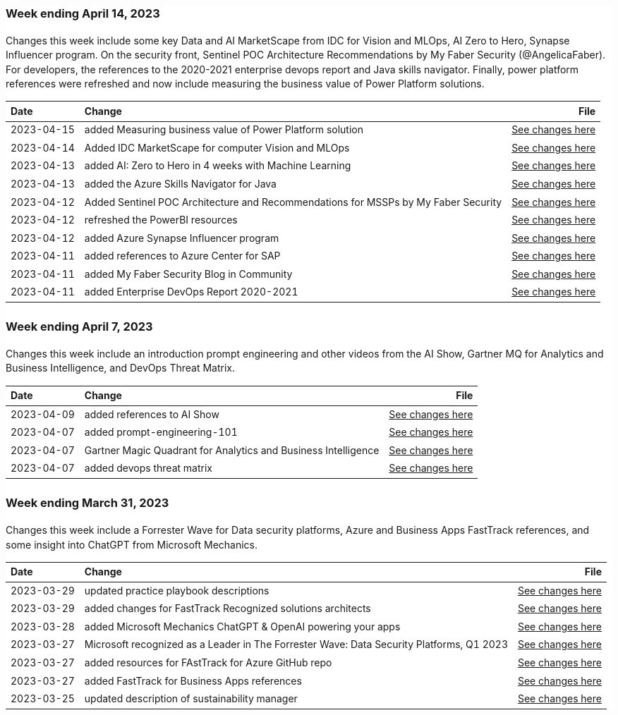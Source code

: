### Week ending April 14, 2023

Changes this week include some key Data and AI MarketScape from IDC for Vision and MLOps, AI Zero to Hero, Synapse Influencer program. On the security front, Sentinel POC Architecture Recommendations by My Faber Security (@AngelicaFaber). For developers, the references to the 2020-2021 enterprise devops report and Java skills navigator. Finally, power platform references were refreshed and now include measuring the business value of Power Platform solutions.

Date | Change | File
:--- | :----- | ---:
2023-04-15 | added Measuring business value of Power Platform solution | [See changes here](./PowerPlatformSolutionArea)
2023-04-14 | Added IDC MarketScape for computer Vision and MLOps | [See changes here](./DataAISolutionArea)
2023-04-13 | added AI: Zero to Hero in 4 weeks with Machine Learning | [See changes here](./DataAISolutionArea)
2023-04-13 | added the Azure Skills Navigator for Java | [See changes here](./DigitalAppsandInnovationSolutionArea)
2023-04-12 | Added Sentinel POC Architecture and Recommendations for MSSPs by My Faber Security | [See changes here](./SecuritySolutionArea-Sentinel)
2023-04-12 | refreshed the PowerBI resources | [See changes here](./PowerPlatformSolutionArea)
2023-04-12 | added Azure Synapse Influencer program | [See changes here](./DataAISolutionArea)
2023-04-11 | added references to Azure Center for SAP | [See changes here](./AzureInfrastructureSolutionArea)
2023-04-11 | added My Faber Security Blog in Community | [See changes here](./SecuritySolutionArea)
2023-04-11 | added Enterprise DevOps Report 2020-2021 | [See changes here](./DigitalAppsandInnovationSolutionArea)


### Week ending April 7, 2023

Changes this week include an introduction prompt engineering and other videos from the AI Show, Gartner MQ for Analytics and Business Intelligence, and DevOps Threat Matrix.

Date | Change | File
:--- | :----- | ---:
2023-04-09 | added references to AI Show | [See changes here](./DataAISolutionArea)
2023-04-07 | added prompt-engineering-101 | [See changes here](./DataAISolutionArea)
2023-04-07 | Gartner Magic Quadrant for Analytics and Business Intelligence | [See changes here](./DataAISolutionArea)
2023-04-07 | added devops threat matrix | [See changes here](./DigitalAppsandInnovationSolutionArea)

### Week ending March 31, 2023

Changes this week include a Forrester Wave for Data security platforms, Azure and Business Apps FastTrack references, and some insight into ChatGPT from Microsoft Mechanics.

Date | Change | File
:--- | :----- | ---:
2023-03-29 | updated practice playbook descriptions | [See changes here](./BusinessApplicationsSolutionArea)
2023-03-29 | added changes for FastTrack Recognized solutions architects | [See changes here](./BusinessApplicationsSolutionArea)
2023-03-28 | added Microsoft Mechanics ChatGPT & OpenAI powering your apps | [See changes here](./DataAISolutionArea)
2023-03-27 | Microsoft recognized as a Leader in The Forrester Wave: Data Security Platforms, Q1 2023 | [See changes here](./SecuritySolutionArea)
2023-03-27 | added resources for FAstTrack for Azure GitHub repo | [See changes here](./AzureInfrastructureSolutionArea)
2023-03-27 | added FastTrack for Business Apps references | [See changes here](./BusinessApplicationsSolutionArea)
2023-03-25 | updated  description of sustainability manager | [See changes here](./IndustrySustainability.md)

